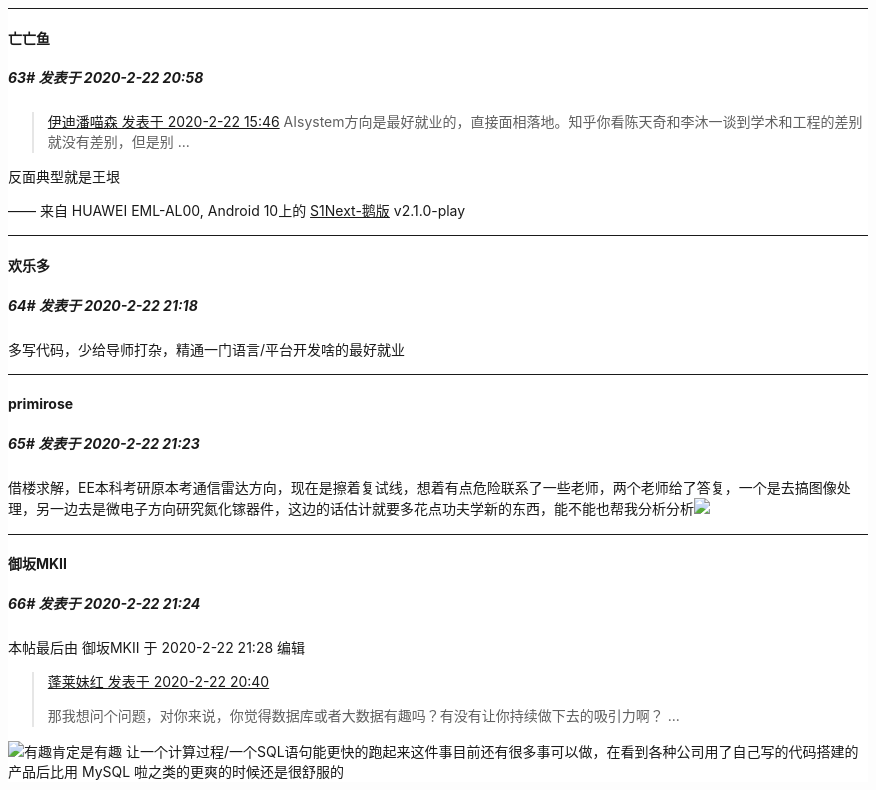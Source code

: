 -----

####  亡亡鱼  
##### 63#       发表于 2020-2-22 20:58



<blockquote><a href="httphttps://bbs.saraba1st.com/2b/forum.php?mod=redirect&amp;goto=findpost&amp;pid=46490754&amp;ptid=1915145" target="_blank">伊迪潘喵森 发表于 2020-2-22 15:46</a>
AIsystem方向是最好就业的，直接面相落地。知乎你看陈天奇和李沐一谈到学术和工程的差别就没有差别，但是别 ...</blockquote>
反面典型就是王垠

—— 来自 HUAWEI EML-AL00, Android 10上的 [S1Next-鹅版](https://github.com/ykrank/S1-Next/releases) v2.1.0-play







-----

####  欢乐多  
##### 64#       发表于 2020-2-22 21:18




多写代码，少给导师打杂，精通一门语言/平台开发啥的最好就业







-----

####  primirose  
##### 65#       发表于 2020-2-22 21:23




借楼求解，EE本科考研原本考通信雷达方向，现在是擦着复试线，想着有点危险联系了一些老师，两个老师给了答复，一个是去搞图像处理，另一边去是微电子方向研究氮化镓器件，这边的话估计就要多花点功夫学新的东西，能不能也帮我分析分析<img src="https://static.saraba1st.com/image/smiley/face2017/075.png" referrerpolicy="no-referrer">







-----

####  御坂MKII  
##### 66#       发表于 2020-2-22 21:24



 本帖最后由 御坂MKII 于 2020-2-22 21:28 编辑 
<blockquote><a href="httphttps://bbs.saraba1st.com/2b/forum.php?mod=redirect&amp;goto=findpost&amp;pid=46493387&amp;ptid=1915145" target="_blank">蓬莱妹红 发表于 2020-2-22 20:40</a>

那我想问个问题，对你来说，你觉得数据库或者大数据有趣吗？有没有让你持续做下去的吸引力啊？ ...</blockquote>
<img src="https://static.saraba1st.com/image/smiley/face2017/068.png" referrerpolicy="no-referrer">有趣肯定是有趣 让一个计算过程/一个SQL语句能更快的跑起来这件事目前还有很多事可以做，在看到各种公司用了自己写的代码搭建的产品后比用 MySQL 啦之类的更爽的时候还是很舒服的
